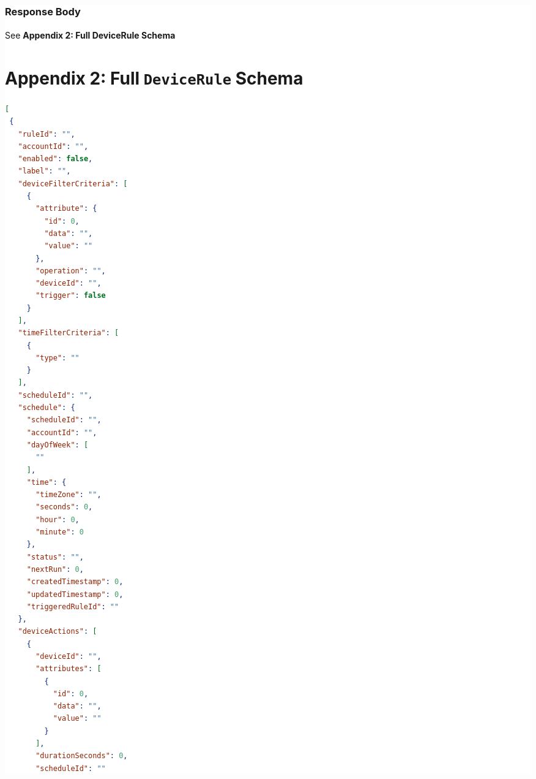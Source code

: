 ```json
```

### Response Body

See **Appendix 2: Full DeviceRule Schema**

# Appendix 2: Full `DeviceRule` Schema
 ```json
 [
  {
    "ruleId": "",
    "accountId": "",
    "enabled": false,
    "label": "",
    "deviceFilterCriteria": [
      {
        "attribute": {
          "id": 0,
          "data": "",
          "value": ""
        },
        "operation": "",
        "deviceId": "",
        "trigger": false
      }
    ],
    "timeFilterCriteria": [
      {
        "type": ""
      }
    ],
    "scheduleId": "",
    "schedule": {
      "scheduleId": "",
      "accountId": "",
      "dayOfWeek": [
        ""
      ],
      "time": {
        "timeZone": "",
        "seconds": 0,
        "hour": 0,
        "minute": 0
      },
      "status": "",
      "nextRun": 0,
      "createdTimestamp": 0,
      "updatedTimestamp": 0,
      "triggeredRuleId": ""
    },
    "deviceActions": [
      {
        "deviceId": "",
        "attributes": [
          {
            "id": 0,
            "data": "",
            "value": ""
          }
        ],
        "durationSeconds": 0,
        "scheduleId": ""
 ```
